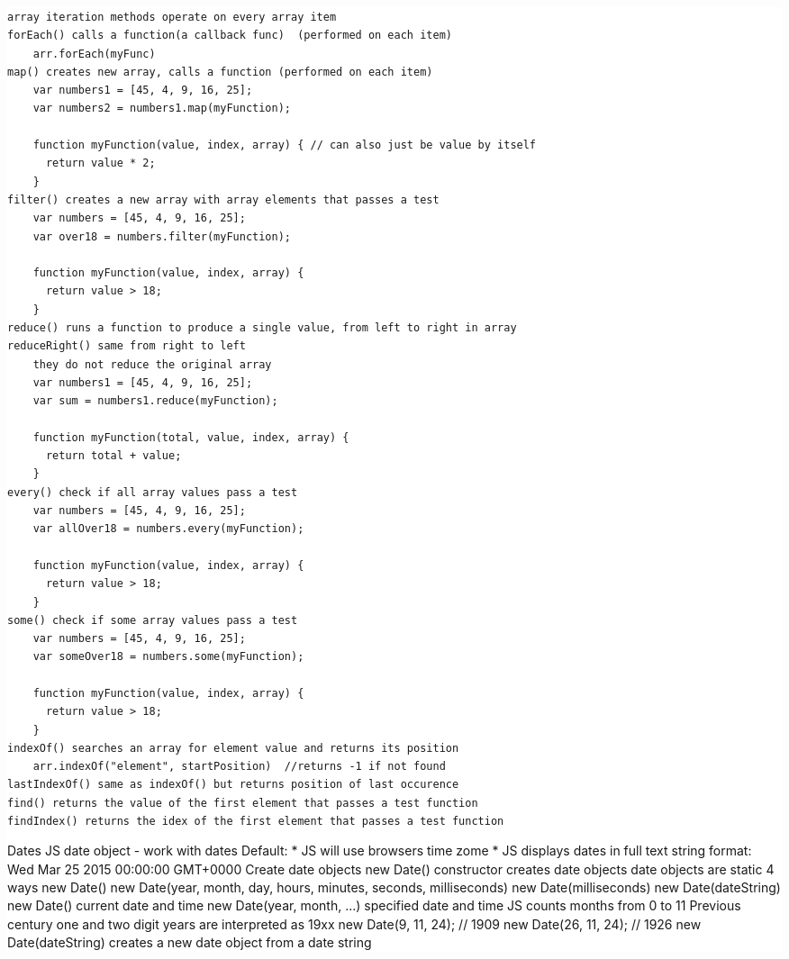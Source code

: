 	array iteration methods operate on every array item
	forEach() calls a function(a callback func)  (performed on each item)
		arr.forEach(myFunc)
	map() creates new array, calls a function (performed on each item)
		var numbers1 = [45, 4, 9, 16, 25];
		var numbers2 = numbers1.map(myFunction);

		function myFunction(value, index, array) { // can also just be value by itself
		  return value * 2;
		}
	filter() creates a new array with array elements that passes a test
		var numbers = [45, 4, 9, 16, 25];
		var over18 = numbers.filter(myFunction);

		function myFunction(value, index, array) {
		  return value > 18;
		}
	reduce() runs a function to produce a single value, from left to right in array
	reduceRight() same from right to left
		they do not reduce the original array
		var numbers1 = [45, 4, 9, 16, 25];
		var sum = numbers1.reduce(myFunction);

		function myFunction(total, value, index, array) {
		  return total + value;
		}
	every() check if all array values pass a test
		var numbers = [45, 4, 9, 16, 25];
		var allOver18 = numbers.every(myFunction);

		function myFunction(value, index, array) {
		  return value > 18;
		}
	some() check if some array values pass a test
		var numbers = [45, 4, 9, 16, 25];
		var someOver18 = numbers.some(myFunction);

		function myFunction(value, index, array) {
		  return value > 18;
		}
	indexOf() searches an array for element value and returns its position
		arr.indexOf("element", startPosition)  //returns -1 if not found
	lastIndexOf() same as indexOf() but returns position of last occurence
	find() returns the value of the first element that passes a test function
	findIndex() returns the idex of the first element that passes a test function
Dates
	JS date object - work with dates
		Default:
			* JS will use browsers time zome
			* JS displays dates in full text string format: Wed Mar 25 2015 00:00:00 GMT+0000
	Create date objects
		new Date() constructor creates date objects
			date objects are static
		4 ways
			new Date()
			new Date(year, month, day, hours, minutes, seconds, milliseconds)
			new Date(milliseconds)
			new Date(dateString)
	new Date() current date and time
	new Date(year, month, ...)  specified date and time
		JS counts months from 0 to 11
	Previous century
		one and two digit years are interpreted as 19xx
			new Date(9, 11, 24); // 1909
			new Date(26, 11, 24); // 1926
	new Date(dateString) creates a new date object from a date string